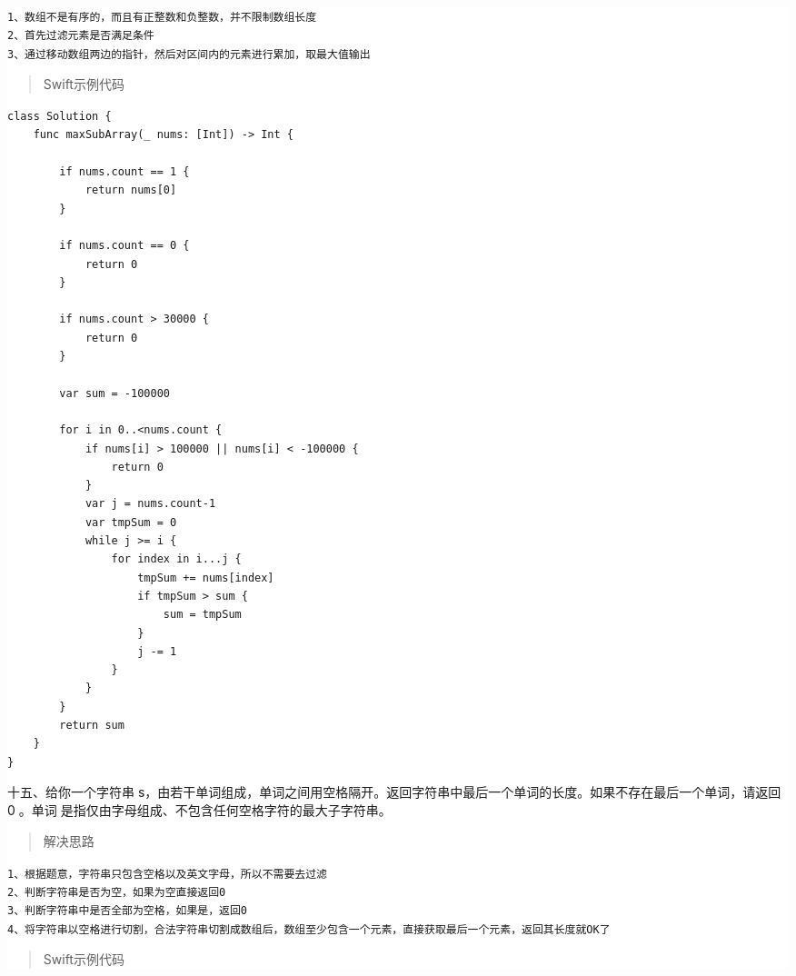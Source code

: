 ```
1、数组不是有序的，而且有正整数和负整数，并不限制数组长度
2、首先过滤元素是否满足条件
3、通过移动数组两边的指针，然后对区间内的元素进行累加，取最大值输出
```
>Swift示例代码

```
class Solution {
    func maxSubArray(_ nums: [Int]) -> Int {
        
        if nums.count == 1 {
            return nums[0]
        }
        
        if nums.count == 0 {
            return 0
        }
        
        if nums.count > 30000 {
            return 0
        }
        
        var sum = -100000
        
        for i in 0..<nums.count {
            if nums[i] > 100000 || nums[i] < -100000 {
                return 0
            }
            var j = nums.count-1
            var tmpSum = 0
            while j >= i {
                for index in i...j {
                    tmpSum += nums[index]
                    if tmpSum > sum {
                        sum = tmpSum
                    }
                    j -= 1
                }
            }
        }
        return sum
    }
}
```
十五、给你一个字符串 s，由若干单词组成，单词之间用空格隔开。返回字符串中最后一个单词的长度。如果不存在最后一个单词，请返回 0 。单词 是指仅由字母组成、不包含任何空格字符的最大子字符串。

>解决思路

```
1、根据题意，字符串只包含空格以及英文字母，所以不需要去过滤
2、判断字符串是否为空，如果为空直接返回0
3、判断字符串中是否全部为空格，如果是，返回0
4、将字符串以空格进行切割，合法字符串切割成数组后，数组至少包含一个元素，直接获取最后一个元素，返回其长度就OK了
```
>Swift示例代码
